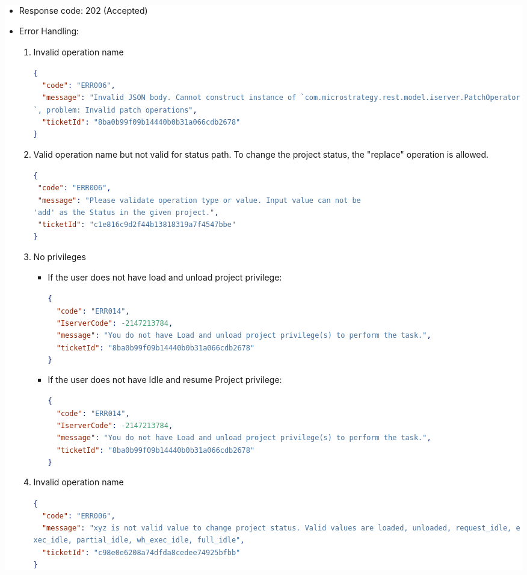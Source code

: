 - Response code: 202 (Accepted)
- Error Handling:

  1. Invalid operation name

     ```json
     {
       "code": "ERR006",
       "message": "Invalid JSON body. Cannot construct instance of `com.microstrategy.rest.model.iserver.PatchOperator`, problem: Invalid patch operations",
       "ticketId": "8ba0b99f09b14440b0b31a066cdb2678"
     }
     ```

  1. Valid operation name but not valid for status path. To change the project status, the "replace" operation is allowed.

     ```json
     {
      "code": "ERR006",
      "message": "Please validate operation type or value. Input value can not be
     'add' as the Status in the given project.",
      "ticketId": "c1e816c9d2f44b13818319a7f4547bbe"
     }
     ```

  1. No privileges

     - If the user does not have load and unload project privilege:

       ```json
       {
         "code": "ERR014",
         "IserverCode": -2147213784,
         "message": "You do not have Load and unload project privilege(s) to perform the task.",
         "ticketId": "8ba0b99f09b14440b0b31a066cdb2678"
       }
       ```

     - If the user does not have Idle and resume Project privilege:

       ```json
       {
         "code": "ERR014",
         "IserverCode": -2147213784,
         "message": "You do not have Load and unload project privilege(s) to perform the task.",
         "ticketId": "8ba0b99f09b14440b0b31a066cdb2678"
       }
       ```

  1. Invalid operation name

     ```json
     {
       "code": "ERR006",
       "message": "xyz is not valid value to change project status. Valid values are loaded, unloaded, request_idle, exec_idle, partial_idle, wh_exec_idle, full_idle",
       "ticketId": "c98e0e6208a74dfda8cedee74925bfbb"
     }
     ```
